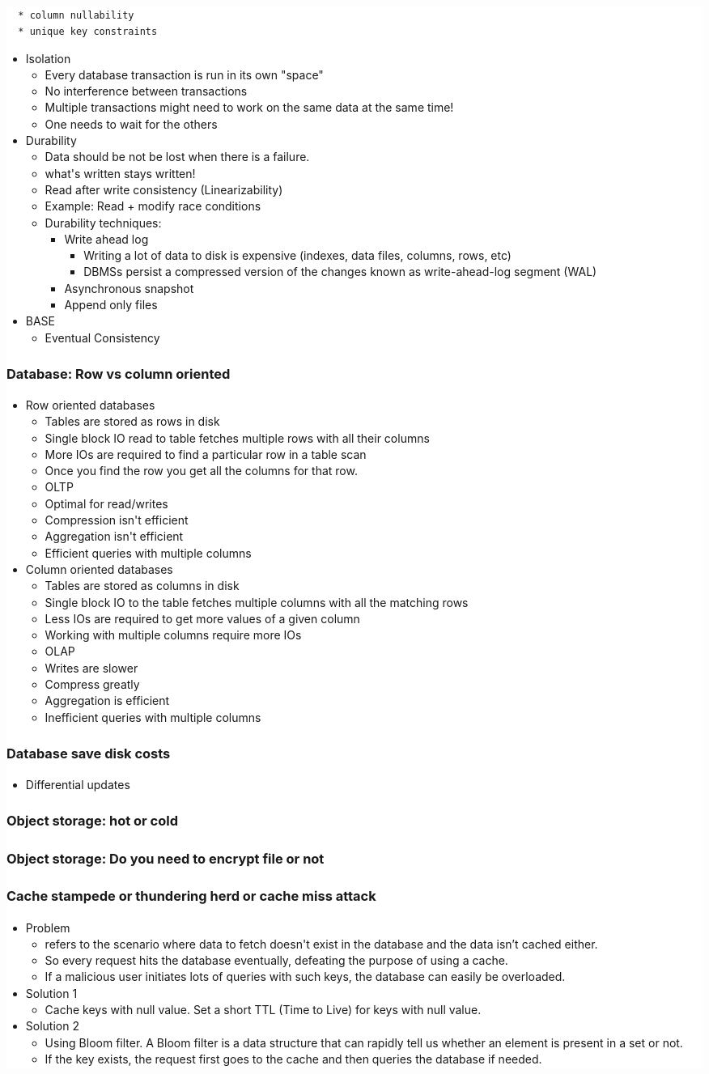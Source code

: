       * column nullability
      * unique key constraints
  * Isolation
    * Every database transaction is run in its own "space"
    * No interference between transactions
    * Multiple transactions might need to work on the same data at the same time!
    * One needs to wait for the others
  * Durability
    * Data should be not be lost when there is a failure.
    * what's written stays written!
    * Read after write consistency (Linearizability)
    * Example: Read + modify race conditions
    * Durability techniques:
      * Write ahead log
        * Writing a lot of data to disk is expensive (indexes, data files, columns, rows, etc)
        * DBMSs persist a compressed version of the changes known as write-ahead-log segment (WAL)
      * Asynchronous snapshot
      * Append only files
* BASE
  * Eventual Consistency

### Database: Row vs column oriented
* Row oriented databases
  * Tables are stored as rows in disk
  * Single block IO read to table fetches multiple rows with all their columns
  * More IOs are required to find a particular row in a table scan
  * Once you find the row you get all the columns for that row.
  * OLTP
  * Optimal for read/writes
  * Compression isn't efficient
  * Aggregation isn't efficient
  * Efficient queries with multiple columns
* Column oriented databases
  * Tables are stored as columns in disk
  * Single block IO to the table fetches multiple columns with all the matching rows
  * Less IOs are required to get more values of a given column
  * Working with multiple columns require more IOs
  * OLAP
  * Writes are slower
  * Compress greatly
  * Aggregation is efficient
  * Inefficient queries with multiple columns

### Database save disk costs
* Differential updates

### Object storage: hot or cold
### Object storage: Do you need to encrypt file or not

### Cache stampede or thundering herd or cache miss attack
* Problem
  * refers to the scenario where data to fetch doesn't exist in the database and the data isn’t cached either. 
  * So every request hits the database eventually, defeating the purpose of using a cache. 
  * If a malicious user initiates lots of queries with such keys, the database can easily be overloaded.
* Solution 1
  * Cache keys with null value. Set a short TTL (Time to Live) for keys with null value.
* Solution 2
  * Using Bloom filter. A Bloom filter is a data structure that can rapidly tell us whether an element is present in a set or not. 
  * If the key exists, the request first goes to the cache and then queries the database if needed. 